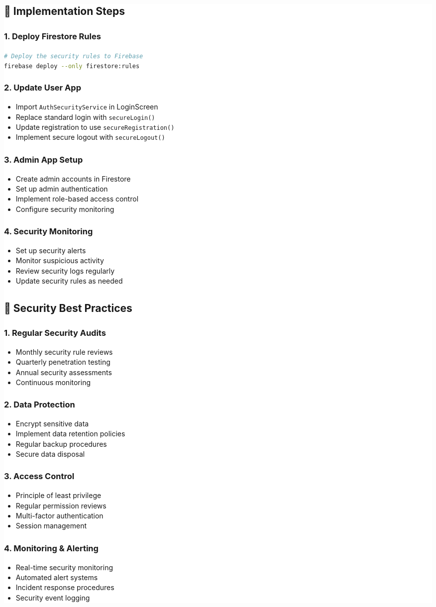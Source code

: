 ## 🔧 Implementation Steps

### 1. **Deploy Firestore Rules**
```bash
# Deploy the security rules to Firebase
firebase deploy --only firestore:rules
```

### 2. **Update User App**
- Import `AuthSecurityService` in LoginScreen
- Replace standard login with `secureLogin()`
- Update registration to use `secureRegistration()`
- Implement secure logout with `secureLogout()`

### 3. **Admin App Setup**
- Create admin accounts in Firestore
- Set up admin authentication
- Implement role-based access control
- Configure security monitoring

### 4. **Security Monitoring**
- Set up security alerts
- Monitor suspicious activity
- Review security logs regularly
- Update security rules as needed

## 🚨 Security Best Practices

### 1. **Regular Security Audits**
- Monthly security rule reviews
- Quarterly penetration testing
- Annual security assessments
- Continuous monitoring

### 2. **Data Protection**
- Encrypt sensitive data
- Implement data retention policies
- Regular backup procedures
- Secure data disposal

### 3. **Access Control**
- Principle of least privilege
- Regular permission reviews
- Multi-factor authentication
- Session management

### 4. **Monitoring & Alerting**
- Real-time security monitoring
- Automated alert systems
- Incident response procedures
- Security event logging
